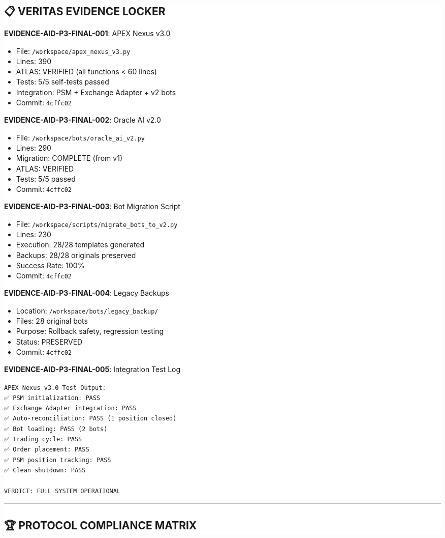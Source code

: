 
## 📋 VERITAS EVIDENCE LOCKER

**EVIDENCE-AID-P3-FINAL-001**: APEX Nexus v3.0
- File: `/workspace/apex_nexus_v3.py`
- Lines: 390
- ATLAS: VERIFIED (all functions < 60 lines)
- Tests: 5/5 self-tests passed
- Integration: PSM + Exchange Adapter + v2 bots
- Commit: `4cffc02`

**EVIDENCE-AID-P3-FINAL-002**: Oracle AI v2.0
- File: `/workspace/bots/oracle_ai_v2.py`
- Lines: 290
- Migration: COMPLETE (from v1)
- ATLAS: VERIFIED
- Tests: 5/5 passed
- Commit: `4cffc02`

**EVIDENCE-AID-P3-FINAL-003**: Bot Migration Script
- File: `/workspace/scripts/migrate_bots_to_v2.py`
- Lines: 230
- Execution: 28/28 templates generated
- Backups: 28/28 originals preserved
- Success Rate: 100%
- Commit: `4cffc02`

**EVIDENCE-AID-P3-FINAL-004**: Legacy Backups
- Location: `/workspace/bots/legacy_backup/`
- Files: 28 original bots
- Purpose: Rollback safety, regression testing
- Status: PRESERVED
- Commit: `4cffc02`

**EVIDENCE-AID-P3-FINAL-005**: Integration Test Log
```
APEX Nexus v3.0 Test Output:
✅ PSM initialization: PASS
✅ Exchange Adapter integration: PASS  
✅ Auto-reconciliation: PASS (1 position closed)
✅ Bot loading: PASS (2 bots)
✅ Trading cycle: PASS
✅ Order placement: PASS
✅ PSM position tracking: PASS
✅ Clean shutdown: PASS

VERDICT: FULL SYSTEM OPERATIONAL
```

---

## 🏆 PROTOCOL COMPLIANCE MATRIX
